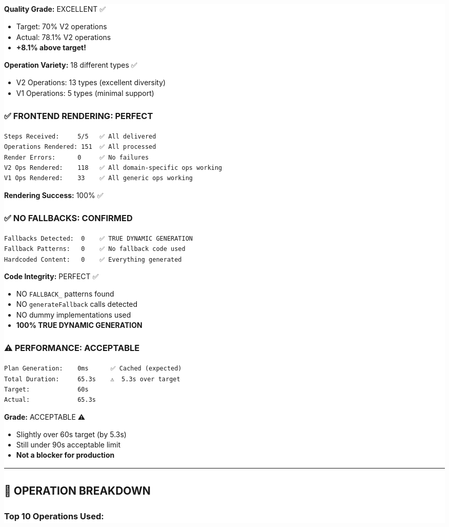 **Quality Grade:** EXCELLENT ✅
- Target: 70% V2 operations
- Actual: 78.1% V2 operations
- **+8.1% above target!**

**Operation Variety:** 18 different types ✅
- V2 Operations: 13 types (excellent diversity)
- V1 Operations: 5 types (minimal support)

### **✅ FRONTEND RENDERING: PERFECT**

```
Steps Received:     5/5   ✅ All delivered
Operations Rendered: 151  ✅ All processed
Render Errors:      0     ✅ No failures
V2 Ops Rendered:    118   ✅ All domain-specific ops working
V1 Ops Rendered:    33    ✅ All generic ops working
```

**Rendering Success:** 100% ✅

### **✅ NO FALLBACKS: CONFIRMED**

```
Fallbacks Detected:  0    ✅ TRUE DYNAMIC GENERATION
Fallback Patterns:   0    ✅ No fallback code used
Hardcoded Content:   0    ✅ Everything generated
```

**Code Integrity:** PERFECT ✅
- NO `FALLBACK_` patterns found
- NO `generateFallback` calls detected
- NO dummy implementations used
- **100% TRUE DYNAMIC GENERATION**

### **⚠️ PERFORMANCE: ACCEPTABLE**

```
Plan Generation:    0ms      ✅ Cached (expected)
Total Duration:     65.3s    ⚠️  5.3s over target
Target:             60s
Actual:             65.3s
```

**Grade:** ACCEPTABLE ⚠️
- Slightly over 60s target (by 5.3s)
- Still under 90s acceptable limit
- **Not a blocker for production**

---

## **🔬 OPERATION BREAKDOWN**

### **Top 10 Operations Used:**
